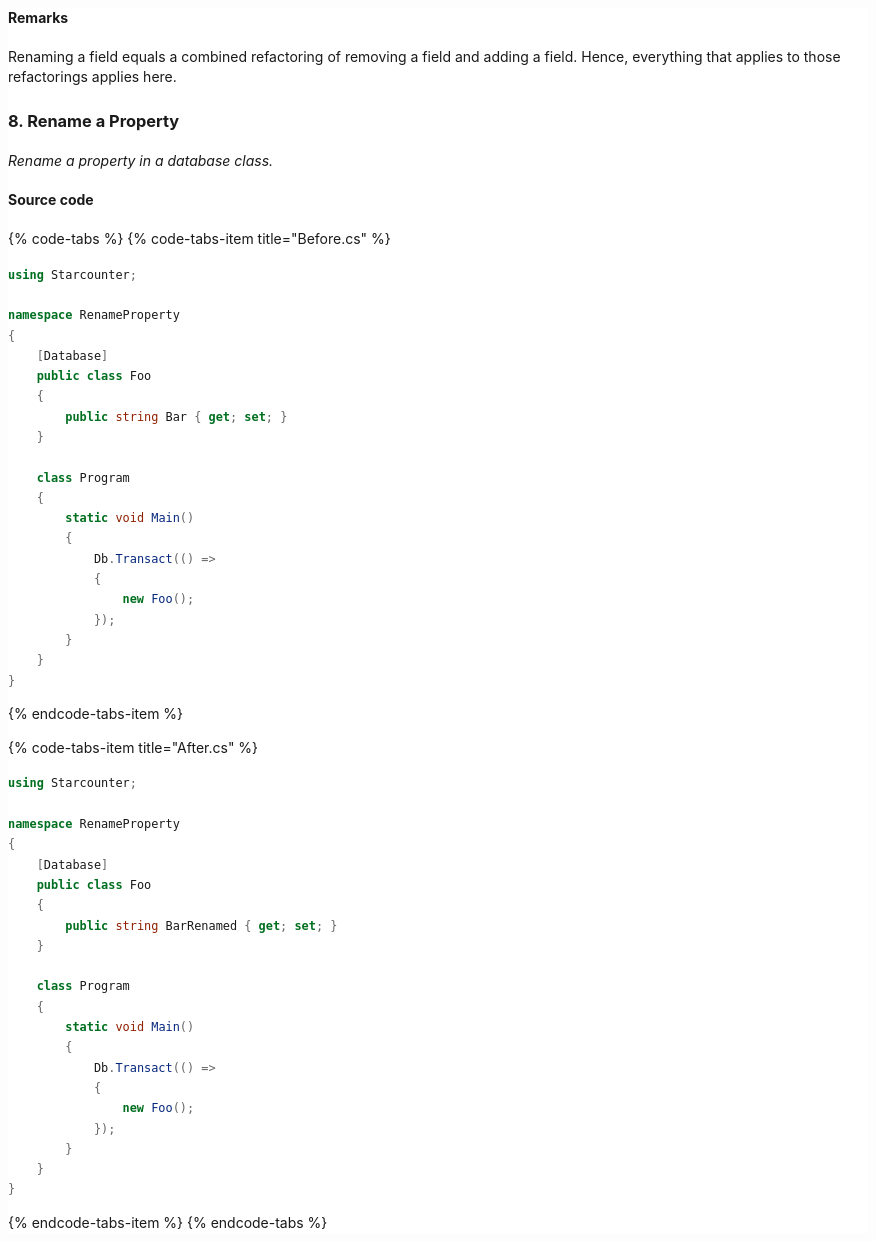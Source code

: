 #### Remarks

Renaming a field equals a combined refactoring of removing a field and adding a field. Hence, everything that applies to those refactorings applies here.

### 8. Rename a Property

_Rename a property in a database class._

#### Source code

{% code-tabs %}
{% code-tabs-item title="Before.cs" %}
```csharp
using Starcounter;

namespace RenameProperty
{
    [Database]
    public class Foo
    {
        public string Bar { get; set; }
    }

    class Program
    {
        static void Main()
        {
            Db.Transact(() =>
            {
                new Foo();
            });
        }
    }
}
```
{% endcode-tabs-item %}

{% code-tabs-item title="After.cs" %}
```csharp
using Starcounter;

namespace RenameProperty
{
    [Database]
    public class Foo
    {
        public string BarRenamed { get; set; }
    }

    class Program
    {
        static void Main()
        {
            Db.Transact(() =>
            {
                new Foo();
            });
        }
    }
}
```
{% endcode-tabs-item %}
{% endcode-tabs %}
